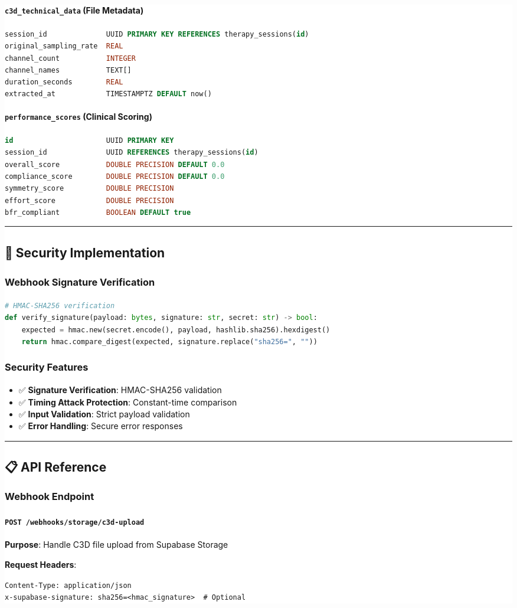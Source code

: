 #### `c3d_technical_data` (File Metadata)
```sql
session_id              UUID PRIMARY KEY REFERENCES therapy_sessions(id)
original_sampling_rate  REAL
channel_count           INTEGER
channel_names           TEXT[]
duration_seconds        REAL
extracted_at            TIMESTAMPTZ DEFAULT now()
```

#### `performance_scores` (Clinical Scoring)
```sql
id                      UUID PRIMARY KEY
session_id              UUID REFERENCES therapy_sessions(id)
overall_score           DOUBLE PRECISION DEFAULT 0.0
compliance_score        DOUBLE PRECISION DEFAULT 0.0
symmetry_score          DOUBLE PRECISION
effort_score            DOUBLE PRECISION
bfr_compliant           BOOLEAN DEFAULT true
```

---

## 🔐 **Security Implementation**

### **Webhook Signature Verification**

```python
# HMAC-SHA256 verification
def verify_signature(payload: bytes, signature: str, secret: str) -> bool:
    expected = hmac.new(secret.encode(), payload, hashlib.sha256).hexdigest()
    return hmac.compare_digest(expected, signature.replace("sha256=", ""))
```

### **Security Features**
- ✅ **Signature Verification**: HMAC-SHA256 validation
- ✅ **Timing Attack Protection**: Constant-time comparison
- ✅ **Input Validation**: Strict payload validation
- ✅ **Error Handling**: Secure error responses

---

## 📋 **API Reference**

### **Webhook Endpoint**

#### `POST /webhooks/storage/c3d-upload`

**Purpose**: Handle C3D file upload from Supabase Storage

**Request Headers**:
```
Content-Type: application/json
x-supabase-signature: sha256=<hmac_signature>  # Optional
```
